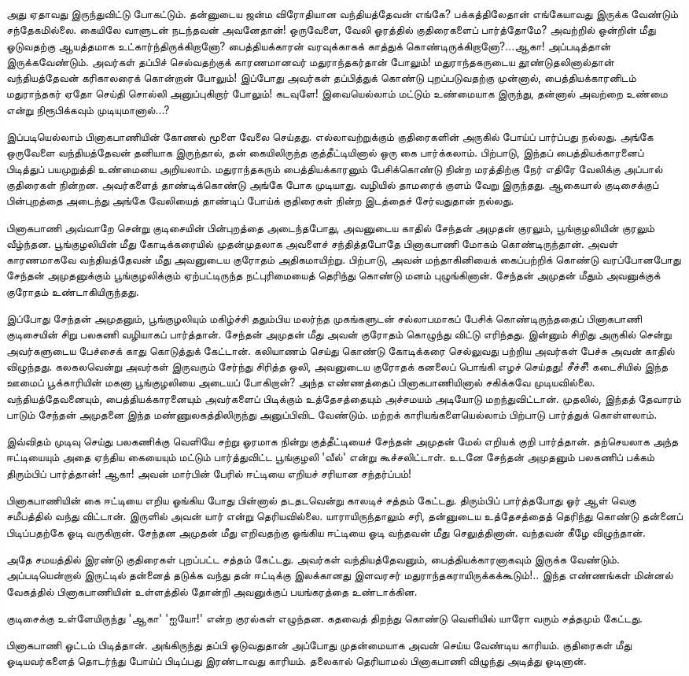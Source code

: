 அது ஏதாவது இருந்துவிட்டு போகட்டும். தன்னுடைய ஜன்ம விரோதியான வந்தியத்தேவன் எங்கே? பக்கத்திலேதான் எங்கேயாவது இருக்க வேண்டும் சந்தேகமில்லை. கையிலே வாளுடன் நடந்தவன் அவனேதான்! ஒருவேளை, வேலி ஓரத்தில் குதிரைகளைப் பார்த்தோமே? அவற்றில் ஒன்றின் மீது ஓடுவதற்கு ஆயத்தமாக உட்கார்ந்திருக்கிறானோ? பைத்தியக்காரன் வரவுக்காகக் காத்துக் கொண்டிருக்கிறானோ?...ஆகா! அப்படித்தான் இருக்கவேண்டும். அவர்கள் தப்பிச் செல்வதற்குக் காரணமானவர் மதுராந்தகர்தான் போலும்! மதுராந்தகருடைய தூண்டுதலினால்தான் வந்தியத்தேவன் கரிகாலரைக் கொன்றான் போலும்! இப்போது அவர்கள் தப்பித்துக் கொண்டு புறப்படுவதற்கு முன்னால், பைத்தியக்காரனிடம் மதுராந்தகர் ஏதோ செய்தி சொல்லி அனுப்புகிறார் போலும்! கடவுளே! இவையெல்லாம் மட்டும் உண்மையாக இருந்து, தன்னால் அவற்றை உண்மை என்று நிரூபிக்கவும் முடியுமானால்...?

இப்படியெல்லாம் பினாகபாணியின் கோணல் மூளை வேலை செய்தது. எல்லாவற்றுக்கும் குதிரைகளின் அருகில் போய்ப் பார்ப்பது நல்லது. அங்கே ஒருவேளை வந்தியத்தேவன் தனியாக இருந்தால், தன் கையிலிருந்த குத்தீட்டியினால் ஒரு கை பார்க்கலாம். பிற்பாடு, இந்தப் பைத்தியக்காரனைப் பிடித்துப் பயமுறுத்தி உண்மையை அறியலாம். மதுராந்தகரும் பைத்தியக்காரனும் பேசிக்கொண்டு நின்ற மரத்திற்கு நேர் எதிரே வேலிக்கு அப்பால் குதிரைகள் நின்றன. அவர்களைத் தாண்டிக்கொண்டு அங்கே போக முடியாது. வழியில் தாமரைக் குளம் வேறு இருந்தது. ஆகையால் குடிசைக்குப் பின்புறத்தை அடைந்து அங்கே வேலியைத் தாண்டிப் போய்க் குதிரைகள் நின்ற இடத்தைச் சேர்வதுதான் நல்லது.

பினாகபாணி அவ்வாறே சென்று குடிசையின் பின்புறத்தை அடைந்தபோது, அவனுடைய காதில் சேந்தன் அமுதன் குரலும், பூங்குழலியின் குரலும் வீழ்ந்தன. பூங்குழலியின் மீது கோடிக்கரையில் முதன்முதலாக அவளைச் சந்தித்தபோதே பினாகபாணி மோகம் கொண்டிருந்தான். அவள் காரணமாகவே வந்தியத்தேவன் மீது அவனுடைய குரோதம் அதிகமாயிற்று. பிற்பாடு, அவன் மந்தாகினியைக் கைப்பற்றிக் கொண்டு வரப்போனபோது சேந்தன் அமுதனுக்கும் பூங்குழலிக்கும் ஏற்பட்டிருந்த நட்புரிமையைத் தெரிந்து கொண்டு மனம் புழுங்கினான். சேந்தன் அமுதன் மீதும் அவனுக்குக் குரோதம் உண்டாகியிருந்தது.

இப்போது சேந்தன் அமுதனும், பூங்குழலியும் மகிழ்ச்சி ததும்பிய மலர்ந்த முகங்களுடன் சல்லாபமாகப் பேசிக் கொண்டிருந்ததைப் பினாகபாணி குடிசையின் சிறு பலகணி வழியாகப் பார்த்தான். சேந்தன் அமுதன் மீது அவன் குரோதம் கொழுந்து விட்டு எரிந்தது. இன்னும் சிறிது அருகில் சென்று அவர்களுடைய பேச்சைக் காது கொடுத்துக் கேட்டான். கலியாணம் செய்து கொண்டு கோடிக்கரை செல்லுவது பற்றிய அவர்கள் பேச்சு அவன் காதில் விழுந்தது. கலகலவென்று அவர்கள் இருவரும் சேர்ந்து சிரித்த ஒலி, அவனுடைய குரோதக் கனலைப் பொங்கி எழச் செய்தது! சீச்சீ! கடைசியில் இந்த ஊமைப் பூக்காரியின் மகனா பூங்குழலியை அடையப் போகிறான்? அந்த எண்ணத்தைப் பினாகபாணியினால் சகிக்கவே முடியவில்லை. வந்தியத்தேவனையும், பைத்தியக்காரனையும் அவர்களைப் பிடிக்கும் உத்தேசத்தையும் அச்சமயம் அடியோடு மறந்துவிட்டான். முதலில், இந்தத் தேவாரம் பாடும் சேந்தன் அமுதனை இந்த மண்ணுலகத்திலிருந்து அனுப்பிவிட வேண்டும். மற்றக் காரியங்களையெல்லாம் பிற்பாடு பார்த்துக் கொள்ளலாம்.

இவ்விதம் முடிவு செய்து பலகணிக்கு வெளியே சற்று ஓரமாக நின்று குத்தீட்டியைச் சேந்தன் அமுதன் மேல் எறியக் குறி பார்த்தான். தற்செயலாக அந்த ஈட்டியையும் அதை ஏந்திய கையையும் மட்டும் பார்த்துவிட்ட பூங்குழலி 'வீல்' என்று கூச்சலிட்டாள். உடனே சேந்தன் அமுதனும் பலகணிப் பக்கம் திரும்பிப் பார்த்தான்! ஆகா! அவன் மார்பின் பேரில் ஈட்டியை எறியச் சரியான சந்தர்ப்பம்!

பினாகபாணியின் கை ஈட்டியை எறிய ஓங்கிய போது பின்னால் தடதடவென்று காலடிச் சத்தம் கேட்டது. திரும்பிப் பார்த்தபோது ஓர் ஆள் வெகு சமீபத்தில் வந்து விட்டான். இருளில் அவன் யார் என்று தெரியவில்லை. யாராயிருந்தாலும் சரி, தன்னுடைய உத்தேசத்தைத் தெரிந்து கொண்டு தன்னைப் பிடிப்பதற்கே ஓடி வருகிறான். சேந்தன அமுதன் மீது எறிவதற்கு ஓங்கிய ஈட்டியை ஓடி வந்தவன் மீது செலுத்தினான். வந்தவன் கீழே விழுந்தான்.

அதே சமயத்தில் இரண்டு குதிரைகள் புறப்பட்ட சத்தம் கேட்டது. அவர்கள் வந்தியத்தேவனும், பைத்தியக்காரனாகவும் இருக்க வேண்டும். அப்படியென்றால் இருட்டில் தன்னைத் தடுக்க வந்து தன் ஈட்டிக்கு இலக்கானது இளவரசர் மதுராந்தகராயிருக்கக்கூடும்!.. இந்த எண்ணங்கள் மின்னல் வேகத்தில் பினாகபாணியின் உள்ளத்தில் தோன்றி அவனுக்குப் பயங்கரத்தை உண்டாக்கின.

குடிசைக்கு உள்ளேயிருந்து 'ஆகா' 'ஐயோ!' என்ற குரல்கள் எழுந்தன. கதவைத் திறந்து கொண்டு வெளியில் யாரோ வரும் சத்தமும் கேட்டது.

பினாகபாணி ஓட்டம் பிடித்தான். அங்கிருந்து தப்பி ஓடுவதுதான் அப்போது முதன்மையாக அவன் செய்ய வேண்டிய காரியம். குதிரைகள் மீது ஓடியவர்களைத் தொடர்ந்து போய்ப் பிடிப்பது இரண்டாவது காரியம். தலைகால் தெரியாமல் பினாகபாணி விழுந்து அடித்து ஓடினான்.

